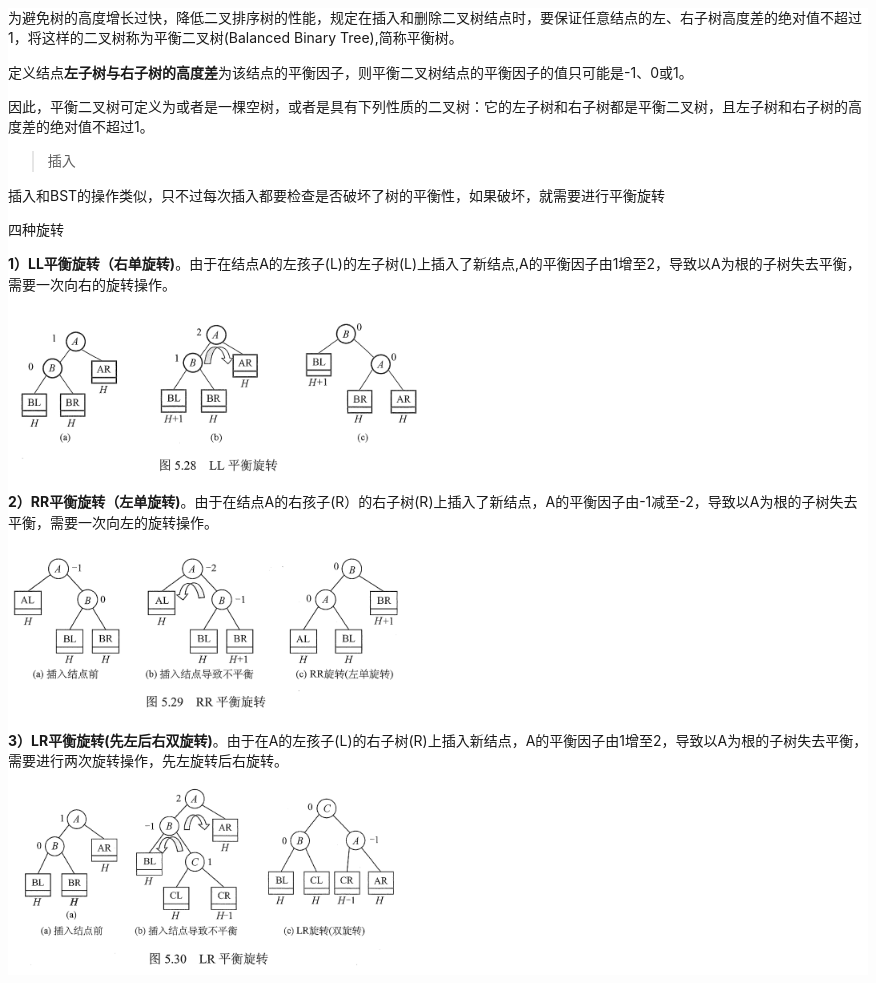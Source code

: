 为避免树的高度增长过快，降低二叉排序树的性能，规定在插入和删除二叉树结点时，要保证任意结点的左、右子树高度差的绝对值不超过1，将这样的二叉树称为平衡二叉树(Balanced Binary Tree),简称平衡树。

定义结点**左子树与右子树的高度差**为该结点的平衡因子，则平衡二叉树结点的平衡因子的值只可能是-1、0或1。

因此，平衡二叉树可定义为或者是一棵空树，或者是具有下列性质的二叉树：它的左子树和右子树都是平衡二叉树，且左子树和右子树的高度差的绝对值不超过1。



> 插入

插入和BST的操作类似，只不过每次插入都要检查是否破坏了树的平衡性，如果破坏，就需要进行平衡旋转

四种旋转

**1）LL平衡旋转（右单旋转)**。由于在结点A的左孩子(L)的左子树(L)上插入了新结点,A的平衡因子由1增至2，导致以A为根的子树失去平衡，需要一次向右的旋转操作。

<img src="./tree.assets/image-20220531204813337.png" alt="image-20220531204813337" style="zoom:80%;" />

**2）RR平衡旋转（左单旋转)**。由于在结点A的右孩子(R）的右子树(R)上插入了新结点，A的平衡因子由-1减至-2，导致以A为根的子树失去平衡，需要一次向左的旋转操作。

<img src="./tree.assets/image-20220531204851801.png" alt="image-20220531204851801" style="zoom:80%;" />

**3）LR平衡旋转(先左后右双旋转)**。由于在A的左孩子(L)的右子树(R)上插入新结点，A的平衡因子由1增至2，导致以A为根的子树失去平衡，需要进行两次旋转操作，先左旋转后右旋转。

<img src="./tree.assets/image-20220531204941545.png" alt="image-20220531204941545" style="zoom:80%;" />
